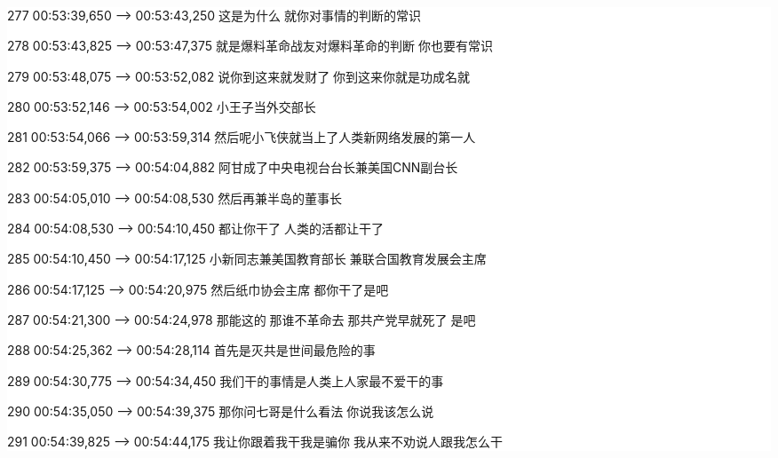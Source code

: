 277
00:53:39,650 –&gt; 00:53:43,250
这是为什么 就你对事情的判断的常识
 
278
00:53:43,825 –&gt; 00:53:47,375
就是爆料革命战友对爆料革命的判断 你也要有常识
 
279
00:53:48,075 –&gt; 00:53:52,082
说你到这来就发财了 你到这来你就是功成名就
 
280
00:53:52,146 –&gt; 00:53:54,002
小王子当外交部长
 
281
00:53:54,066 –&gt; 00:53:59,314
然后呢小飞侠就当上了人类新网络发展的第一人
 
282
00:53:59,375 –&gt; 00:54:04,882
阿甘成了中央电视台台长兼美国CNN副台长
 
283
00:54:05,010 –&gt; 00:54:08,530
然后再兼半岛的董事长
 
284
00:54:08,530 –&gt; 00:54:10,450
都让你干了 人类的活都让干了
 
285
00:54:10,450 –&gt; 00:54:17,125
小新同志兼美国教育部长 兼联合国教育发展会主席
 
286
00:54:17,125 –&gt; 00:54:20,975
然后纸巾协会主席 都你干了是吧
 
287
00:54:21,300 –&gt; 00:54:24,978
那能这的 那谁不革命去 那共产党早就死了 是吧
 
288
00:54:25,362 –&gt; 00:54:28,114
首先是灭共是世间最危险的事
 
289
00:54:30,775 –&gt; 00:54:34,450
我们干的事情是人类上人家最不爱干的事
 
290
00:54:35,050 –&gt; 00:54:39,375
那你问七哥是什么看法 你说我该怎么说
 
291
00:54:39,825 –&gt; 00:54:44,175
我让你跟着我干我是骗你 我从来不劝说人跟我怎么干
 